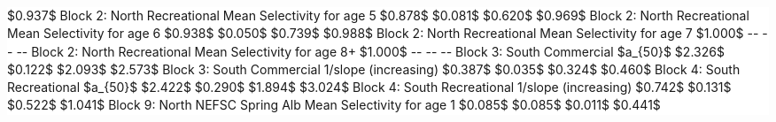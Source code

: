    <td style="text-align:right;"> $0.937$ </td>
  </tr>
  <tr>
   <td style="text-align:left;"> Block 2: North Recreational Mean Selectivity for age 5 </td>
   <td style="text-align:right;"> $0.878$ </td>
   <td style="text-align:right;"> $0.081$ </td>
   <td style="text-align:right;"> $0.620$ </td>
   <td style="text-align:right;"> $0.969$ </td>
  </tr>
  <tr>
   <td style="text-align:left;"> Block 2: North Recreational Mean Selectivity for age 6 </td>
   <td style="text-align:right;"> $0.938$ </td>
   <td style="text-align:right;"> $0.050$ </td>
   <td style="text-align:right;"> $0.739$ </td>
   <td style="text-align:right;"> $0.988$ </td>
  </tr>
  <tr>
   <td style="text-align:left;"> Block 2: North Recreational Mean Selectivity for age 7 </td>
   <td style="text-align:right;"> $1.000$ </td>
   <td style="text-align:right;"> -- </td>
   <td style="text-align:right;"> -- </td>
   <td style="text-align:right;"> -- </td>
  </tr>
  <tr>
   <td style="text-align:left;"> Block 2: North Recreational Mean Selectivity for age 8+ </td>
   <td style="text-align:right;"> $1.000$ </td>
   <td style="text-align:right;"> -- </td>
   <td style="text-align:right;"> -- </td>
   <td style="text-align:right;"> -- </td>
  </tr>
  <tr>
   <td style="text-align:left;"> Block 3: South Commercial $a_{50}$ </td>
   <td style="text-align:right;"> $2.326$ </td>
   <td style="text-align:right;"> $0.122$ </td>
   <td style="text-align:right;"> $2.093$ </td>
   <td style="text-align:right;"> $2.573$ </td>
  </tr>
  <tr>
   <td style="text-align:left;"> Block 3: South Commercial 1/slope (increasing) </td>
   <td style="text-align:right;"> $0.387$ </td>
   <td style="text-align:right;"> $0.035$ </td>
   <td style="text-align:right;"> $0.324$ </td>
   <td style="text-align:right;"> $0.460$ </td>
  </tr>
  <tr>
   <td style="text-align:left;"> Block 4: South Recreational $a_{50}$ </td>
   <td style="text-align:right;"> $2.422$ </td>
   <td style="text-align:right;"> $0.290$ </td>
   <td style="text-align:right;"> $1.894$ </td>
   <td style="text-align:right;"> $3.024$ </td>
  </tr>
  <tr>
   <td style="text-align:left;"> Block 4: South Recreational 1/slope (increasing) </td>
   <td style="text-align:right;"> $0.742$ </td>
   <td style="text-align:right;"> $0.131$ </td>
   <td style="text-align:right;"> $0.522$ </td>
   <td style="text-align:right;"> $1.041$ </td>
  </tr>
  <tr>
   <td style="text-align:left;"> Block 9: North NEFSC Spring Alb Mean Selectivity for age 1 </td>
   <td style="text-align:right;"> $0.085$ </td>
   <td style="text-align:right;"> $0.085$ </td>
   <td style="text-align:right;"> $0.011$ </td>
   <td style="text-align:right;"> $0.441$ </td>